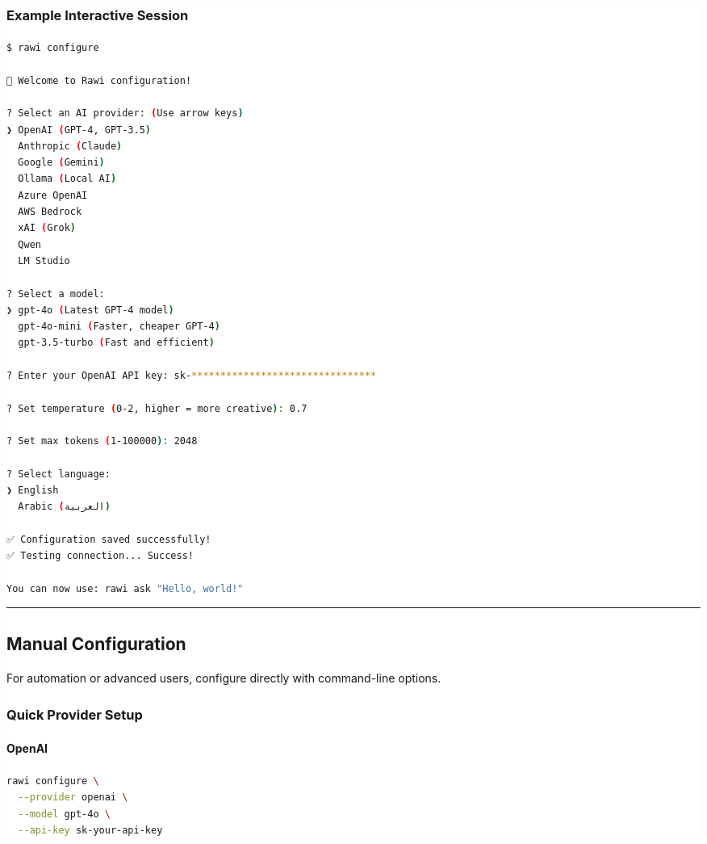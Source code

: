 ### Example Interactive Session

```bash
$ rawi configure

🤖 Welcome to Rawi configuration!

? Select an AI provider: (Use arrow keys)
❯ OpenAI (GPT-4, GPT-3.5)
  Anthropic (Claude)
  Google (Gemini)
  Ollama (Local AI)
  Azure OpenAI
  AWS Bedrock
  xAI (Grok)
  Qwen
  LM Studio

? Select a model:
❯ gpt-4o (Latest GPT-4 model)
  gpt-4o-mini (Faster, cheaper GPT-4)
  gpt-3.5-turbo (Fast and efficient)

? Enter your OpenAI API key: sk-********************************

? Set temperature (0-2, higher = more creative): 0.7

? Set max tokens (1-100000): 2048

? Select language:
❯ English
  Arabic (العربية)

✅ Configuration saved successfully!
✅ Testing connection... Success!

You can now use: rawi ask "Hello, world!"
```

---

## Manual Configuration

For automation or advanced users, configure directly with command-line options.

### Quick Provider Setup

#### OpenAI

```bash
rawi configure \
  --provider openai \
  --model gpt-4o \
  --api-key sk-your-api-key
```
